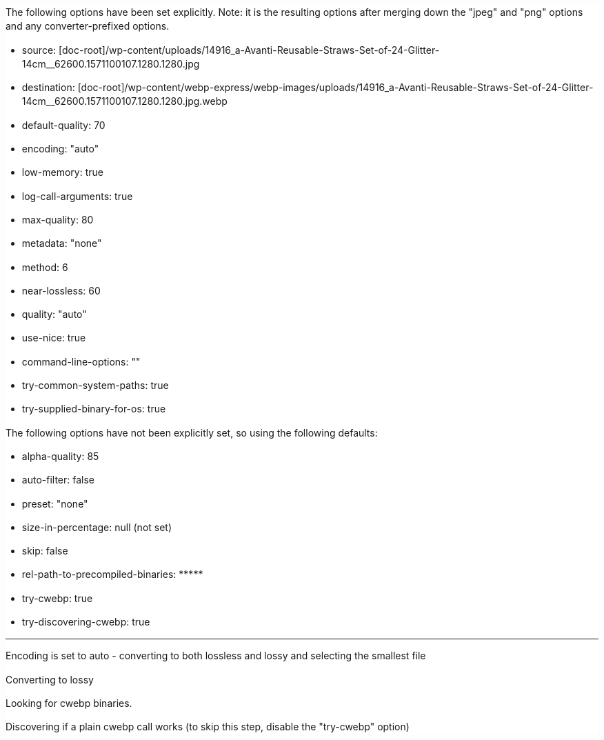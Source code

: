 The following options have been set explicitly. Note: it is the resulting options after merging down the "jpeg" and "png" options and any converter-prefixed options.

- source: [doc-root]/wp-content/uploads/14916_a-Avanti-Reusable-Straws-Set-of-24-Glitter-14cm__62600.1571100107.1280.1280.jpg

- destination: [doc-root]/wp-content/webp-express/webp-images/uploads/14916_a-Avanti-Reusable-Straws-Set-of-24-Glitter-14cm__62600.1571100107.1280.1280.jpg.webp

- default-quality: 70

- encoding: "auto"

- low-memory: true

- log-call-arguments: true

- max-quality: 80

- metadata: "none"

- method: 6

- near-lossless: 60

- quality: "auto"

- use-nice: true

- command-line-options: ""

- try-common-system-paths: true

- try-supplied-binary-for-os: true


The following options have not been explicitly set, so using the following defaults:

- alpha-quality: 85

- auto-filter: false

- preset: "none"

- size-in-percentage: null (not set)

- skip: false

- rel-path-to-precompiled-binaries: *****

- try-cwebp: true

- try-discovering-cwebp: true

------------


Encoding is set to auto - converting to both lossless and lossy and selecting the smallest file


Converting to lossy

Looking for cwebp binaries.

Discovering if a plain cwebp call works (to skip this step, disable the "try-cwebp" option)
